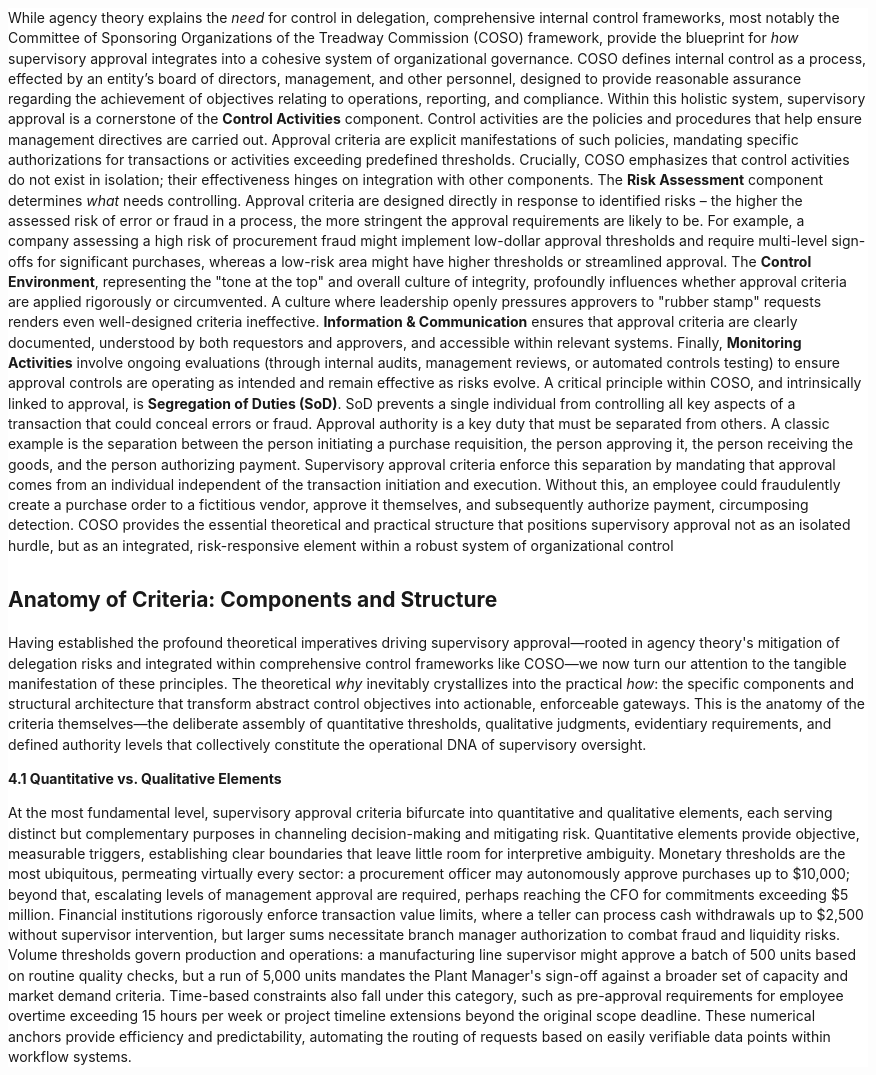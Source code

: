 While agency theory explains the *need* for control in delegation, comprehensive internal control frameworks, most notably the Committee of Sponsoring Organizations of the Treadway Commission (COSO) framework, provide the blueprint for *how* supervisory approval integrates into a cohesive system of organizational governance. COSO defines internal control as a process, effected by an entity’s board of directors, management, and other personnel, designed to provide reasonable assurance regarding the achievement of objectives relating to operations, reporting, and compliance. Within this holistic system, supervisory approval is a cornerstone of the **Control Activities** component. Control activities are the policies and procedures that help ensure management directives are carried out. Approval criteria are explicit manifestations of such policies, mandating specific authorizations for transactions or activities exceeding predefined thresholds. Crucially, COSO emphasizes that control activities do not exist in isolation; their effectiveness hinges on integration with other components. The **Risk Assessment** component determines *what* needs controlling. Approval criteria are designed directly in response to identified risks – the higher the assessed risk of error or fraud in a process, the more stringent the approval requirements are likely to be. For example, a company assessing a high risk of procurement fraud might implement low-dollar approval thresholds and require multi-level sign-offs for significant purchases, whereas a low-risk area might have higher thresholds or streamlined approval. The **Control Environment**, representing the "tone at the top" and overall culture of integrity, profoundly influences whether approval criteria are applied rigorously or circumvented. A culture where leadership openly pressures approvers to "rubber stamp" requests renders even well-designed criteria ineffective. **Information & Communication** ensures that approval criteria are clearly documented, understood by both requestors and approvers, and accessible within relevant systems. Finally, **Monitoring Activities** involve ongoing evaluations (through internal audits, management reviews, or automated controls testing) to ensure approval controls are operating as intended and remain effective as risks evolve. A critical principle within COSO, and intrinsically linked to approval, is **Segregation of Duties (SoD)**. SoD prevents a single individual from controlling all key aspects of a transaction that could conceal errors or fraud. Approval authority is a key duty that must be separated from others. A classic example is the separation between the person initiating a purchase requisition, the person approving it, the person receiving the goods, and the person authorizing payment. Supervisory approval criteria enforce this separation by mandating that approval comes from an individual independent of the transaction initiation and execution. Without this, an employee could fraudulently create a purchase order to a fictitious vendor, approve it themselves, and subsequently authorize payment, circumposing detection. COSO provides the essential theoretical and practical structure that positions supervisory approval not as an isolated hurdle, but as an integrated, risk-responsive element within a robust system of organizational control

## Anatomy of Criteria: Components and Structure

Having established the profound theoretical imperatives driving supervisory approval—rooted in agency theory's mitigation of delegation risks and integrated within comprehensive control frameworks like COSO—we now turn our attention to the tangible manifestation of these principles. The theoretical *why* inevitably crystallizes into the practical *how*: the specific components and structural architecture that transform abstract control objectives into actionable, enforceable gateways. This is the anatomy of the criteria themselves—the deliberate assembly of quantitative thresholds, qualitative judgments, evidentiary requirements, and defined authority levels that collectively constitute the operational DNA of supervisory oversight.

**4.1 Quantitative vs. Qualitative Elements**

At the most fundamental level, supervisory approval criteria bifurcate into quantitative and qualitative elements, each serving distinct but complementary purposes in channeling decision-making and mitigating risk. Quantitative elements provide objective, measurable triggers, establishing clear boundaries that leave little room for interpretive ambiguity. Monetary thresholds are the most ubiquitous, permeating virtually every sector: a procurement officer may autonomously approve purchases up to $10,000; beyond that, escalating levels of management approval are required, perhaps reaching the CFO for commitments exceeding $5 million. Financial institutions rigorously enforce transaction value limits, where a teller can process cash withdrawals up to $2,500 without supervisor intervention, but larger sums necessitate branch manager authorization to combat fraud and liquidity risks. Volume thresholds govern production and operations: a manufacturing line supervisor might approve a batch of 500 units based on routine quality checks, but a run of 5,000 units mandates the Plant Manager's sign-off against a broader set of capacity and market demand criteria. Time-based constraints also fall under this category, such as pre-approval requirements for employee overtime exceeding 15 hours per week or project timeline extensions beyond the original scope deadline. These numerical anchors provide efficiency and predictability, automating the routing of requests based on easily verifiable data points within workflow systems.
